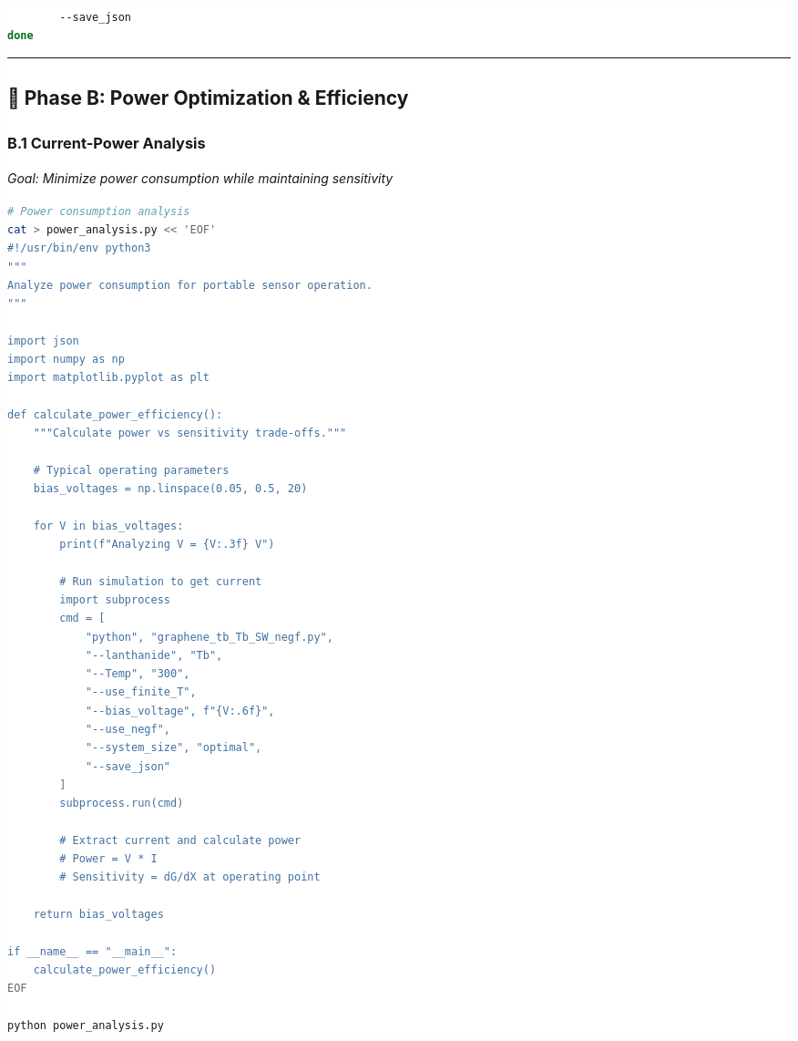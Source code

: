 ```bash
        --save_json
done
```

---

## 🔋 **Phase B: Power Optimization & Efficiency**

### **B.1 Current-Power Analysis**
*Goal: Minimize power consumption while maintaining sensitivity*

```bash
# Power consumption analysis
cat > power_analysis.py << 'EOF'
#!/usr/bin/env python3
"""
Analyze power consumption for portable sensor operation.
"""

import json
import numpy as np
import matplotlib.pyplot as plt

def calculate_power_efficiency():
    """Calculate power vs sensitivity trade-offs."""
    
    # Typical operating parameters
    bias_voltages = np.linspace(0.05, 0.5, 20)
    
    for V in bias_voltages:
        print(f"Analyzing V = {V:.3f} V")
        
        # Run simulation to get current
        import subprocess
        cmd = [
            "python", "graphene_tb_Tb_SW_negf.py",
            "--lanthanide", "Tb",
            "--Temp", "300",
            "--use_finite_T",
            "--bias_voltage", f"{V:.6f}",
            "--use_negf",
            "--system_size", "optimal",
            "--save_json"
        ]
        subprocess.run(cmd)
        
        # Extract current and calculate power
        # Power = V * I
        # Sensitivity = dG/dX at operating point
        
    return bias_voltages

if __name__ == "__main__":
    calculate_power_efficiency()
EOF

python power_analysis.py
```
